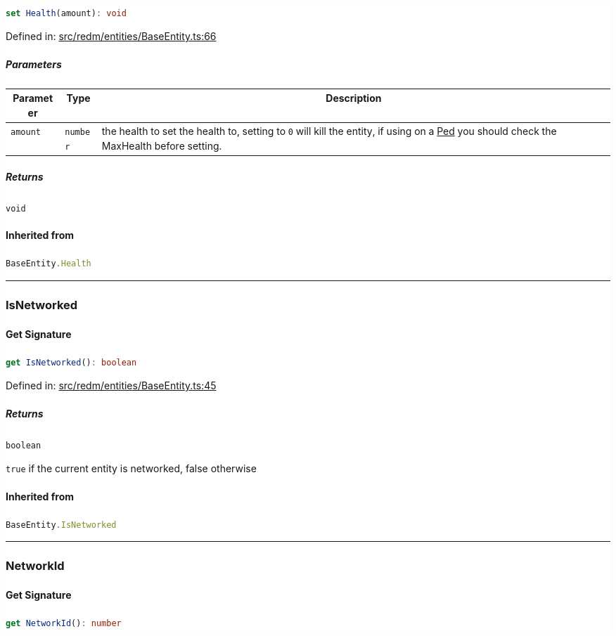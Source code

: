 ```ts
set Health(amount): void
```

Defined in: [src/redm/entities/BaseEntity.ts:66](https://github.com/nativewrappers/nativewrappers/blob/bf1d263f0188667cde482dc5657983cf3674a640/src/redm/entities/BaseEntity.ts#L66)

##### Parameters

| Parameter | Type | Description |
| ------ | ------ | ------ |
| `amount` | `number` | the health to set the health to, setting to `0` will kill the entity, if using on a [Ped](Ped.md) you should check the MaxHealth before setting. |

##### Returns

`void`

#### Inherited from

```ts
BaseEntity.Health
```

***

### IsNetworked

#### Get Signature

```ts
get IsNetworked(): boolean
```

Defined in: [src/redm/entities/BaseEntity.ts:45](https://github.com/nativewrappers/nativewrappers/blob/bf1d263f0188667cde482dc5657983cf3674a640/src/redm/entities/BaseEntity.ts#L45)

##### Returns

`boolean`

`true` if the current entity is networked, false otherwise

#### Inherited from

```ts
BaseEntity.IsNetworked
```

***

### NetworkId

#### Get Signature

```ts
get NetworkId(): number
```
